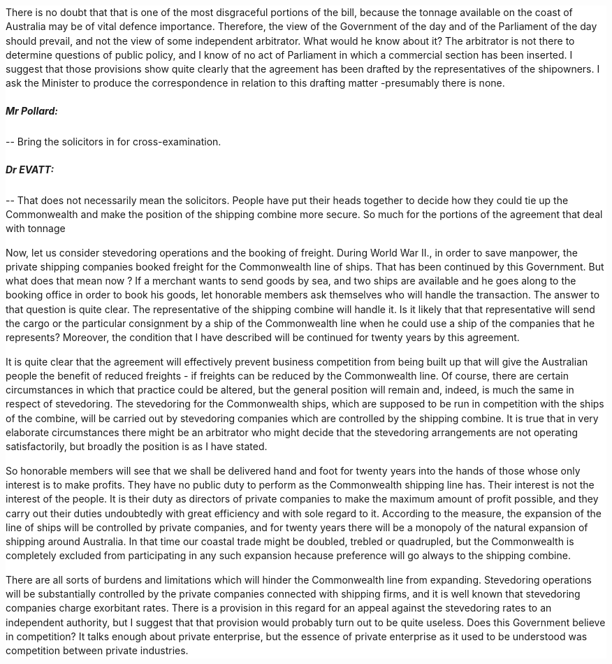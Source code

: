There is no doubt that that is one of the most disgraceful portions of the bill, because the tonnage available on the coast of Australia may be of vital defence importance. Therefore, the view of the Government of the day and of the Parliament of the day should prevail, and not the view of some independent arbitrator. What would he know about it? The arbitrator is not there to determine questions of public policy, and I know of no act of Parliament in which a commercial section has been inserted. I suggest that those provisions show quite clearly that the agreement has been drafted by the representatives of the shipowners. I ask the Minister to produce the correspondence in relation to this drafting matter -presumably there is none. 

##### Mr Pollard:

-- Bring the solicitors in for cross-examination. 

##### Dr EVATT:

-- That does not necessarily mean the solicitors. People have put their heads together to decide how they could tie up the Commonwealth and make the position of the shipping combine more secure. So much for the portions of the agreement that deal with  tonnage 

Now, let us consider stevedoring operations and the booking of freight. During World War II., in order to save manpower, the private shipping companies booked freight for the Commonwealth line of ships. That has been continued by this Government. But what does that mean now ? If a merchant wants to send goods by sea, and two ships are available and he goes along to the booking office in order to book his goods, let honorable members ask themselves who will handle the transaction. The answer to that question is quite clear. The representative of the shipping combine will handle it. Is it likely that that representative will send the cargo or the particular consignment by a ship of the Commonwealth line when he could use a ship of the companies that he represents? Moreover, the condition that I have described will be continued for twenty years by this agreement. 

It is quite clear that the agreement will effectively prevent business competition from being built up that will give the Australian people the benefit of reduced freights - if freights can be reduced by the Commonwealth line. Of course, there are certain circumstances in which that practice could be altered, but the general position will remain and, indeed, is much the same in respect of stevedoring. The stevedoring for the Commonwealth ships, which are supposed to be run in competition with the ships of the combine, will be carried out by stevedoring companies which are controlled by the shipping combine. It is true that in very elaborate circumstances there might be an arbitrator who might decide that the stevedoring arrangements are not operating satisfactorily, but broadly the position is as I have stated. 

So honorable members will see that we shall be delivered hand and foot for twenty years into the hands of those whose only interest is to make profits. They have no public duty to perform as the Commonwealth shipping line has. Their interest is not the interest of the people. It is their duty as directors of private companies to make the maximum amount of profit possible, and they carry out their duties undoubtedly with great efficiency and with sole regard to it. According to the measure, the expansion of the line of ships will be controlled by private companies, and for twenty years there will be a monopoly of the natural expansion of shipping around Australia. In that time our coastal trade might be doubled, trebled or quadrupled, but the Commonwealth is completely excluded from participating in any such expansion hecause preference will go always to the shipping combine. 

There are all sorts of burdens and limitations which will hinder the Commonwealth line from expanding. Stevedoring operations will be substantially controlled by the private companies connected with shipping firms, and it is well known that stevedoring companies charge exorbitant rates. There is a provision in this regard for an appeal against the stevedoring rates to an independent authority, but I suggest that that provision would probably turn out to be quite useless. Does this Government believe in competition? It talks enough about private enterprise, but the essence of private enterprise as it used to be understood was competition between private industries. 
